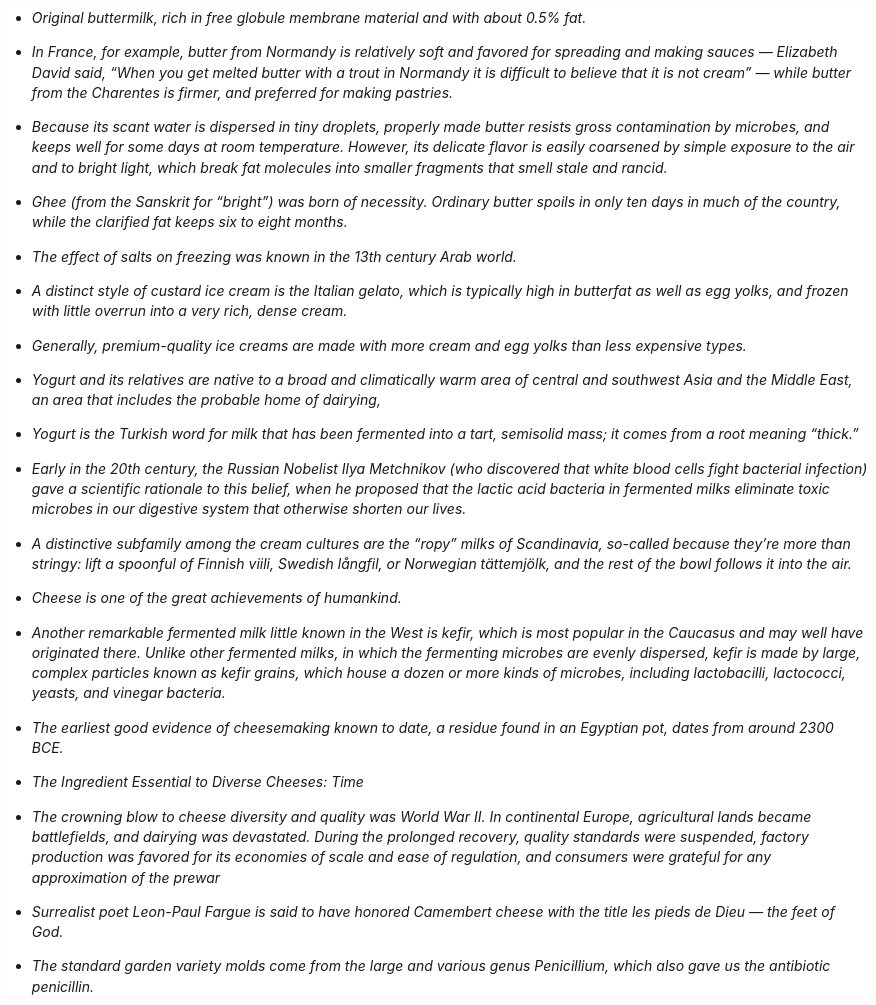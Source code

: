 - *Original buttermilk, rich in free globule membrane material and with about 0.5% fat.* 
 
- *In France, for example, butter from Normandy is relatively soft and favored for spreading and making sauces — Elizabeth David said, “When you get melted butter with a trout in Normandy it is difficult to believe that it is not cream” — while butter from the Charentes is firmer, and preferred for making pastries.* 
 
- *Because its scant water is dispersed in tiny droplets, properly made butter resists gross contamination by microbes, and keeps well for some days at room temperature. However, its delicate flavor is easily coarsened by simple exposure to the air and to bright light, which break fat molecules into smaller fragments that smell stale and rancid.* 
 
- *Ghee (from the Sanskrit for “bright”) was born of necessity. Ordinary butter spoils in only ten days in much of the country, while the clarified fat keeps six to eight months.*
 
- *The effect of salts on freezing was known in the 13th century Arab world.* 
 
- *A distinct style of custard ice cream is the Italian gelato, which is typically high in butterfat as well as egg yolks, and frozen with little overrun into a very rich, dense cream.* 
 
- *Generally, premium-quality ice creams are made with more cream and egg yolks than less expensive types.* 
 
- *Yogurt and its relatives are native to a broad and climatically warm area of central and southwest Asia and the Middle East, an area that includes the probable home of dairying,* 
 
- *Yogurt is the Turkish word for milk that has been fermented into a tart, semisolid mass; it comes from a root meaning “thick.”* 
 
- *Early in the 20th century, the Russian Nobelist Ilya Metchnikov (who discovered that white blood cells fight bacterial infection) gave a scientific rationale to this belief, when he proposed that the lactic acid bacteria in fermented milks eliminate toxic microbes in our digestive system that otherwise shorten our lives.* 
 
- *A distinctive subfamily among the cream cultures are the “ropy” milks of Scandinavia, so-called because they’re more than stringy: lift a spoonful of Finnish viili, Swedish långfil, or Norwegian tättemjölk, and the rest of the bowl follows it into the air.* 
 
- *Cheese is one of the great achievements of humankind.* 
 
- *Another remarkable fermented milk little known in the West is kefir, which is most popular in the Caucasus and may well have originated there. Unlike other fermented milks, in which the fermenting microbes are evenly dispersed, kefir is made by large, complex particles known as kefir grains, which house a dozen or more kinds of microbes, including lactobacilli, lactococci, yeasts, and vinegar bacteria.* 
 
- *The earliest good evidence of cheesemaking known to date, a residue found in an Egyptian pot, dates from around 2300 BCE.* 
 
- *The Ingredient Essential to Diverse Cheeses: Time* 
 
- *The crowning blow to cheese diversity and quality was World War II. In continental Europe, agricultural lands became battlefields, and dairying was devastated. During the prolonged recovery, quality standards were suspended, factory production was favored for its economies of scale and ease of regulation, and consumers were grateful for any approximation of the prewar* 
 
- *Surrealist poet Leon-Paul Fargue is said to have honored Camembert cheese with the title les pieds de Dieu — the feet of God.* 
- *The standard garden variety molds come from the large and various genus Penicillium, which also gave us the antibiotic penicillin.* 
 
